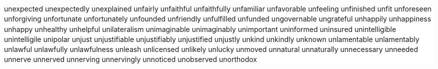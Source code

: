 unexpected
unexpectedly
unexplained
unfairly
unfaithful
unfaithfully
unfamiliar
unfavorable
unfeeling
unfinished
unfit
unforeseen
unforgiving
unfortunate
unfortunately
unfounded
unfriendly
unfulfilled
unfunded
ungovernable
ungrateful
unhappily
unhappiness
unhappy
unhealthy
unhelpful
unilateralism
unimaginable
unimaginably
unimportant
uninformed
uninsured
unintelligible
unintelligile
unipolar
unjust
unjustifiable
unjustifiably
unjustified
unjustly
unkind
unkindly
unknown
unlamentable
unlamentably
unlawful
unlawfully
unlawfulness
unleash
unlicensed
unlikely
unlucky
unmoved
unnatural
unnaturally
unnecessary
unneeded
unnerve
unnerved
unnerving
unnervingly
unnoticed
unobserved
unorthodox